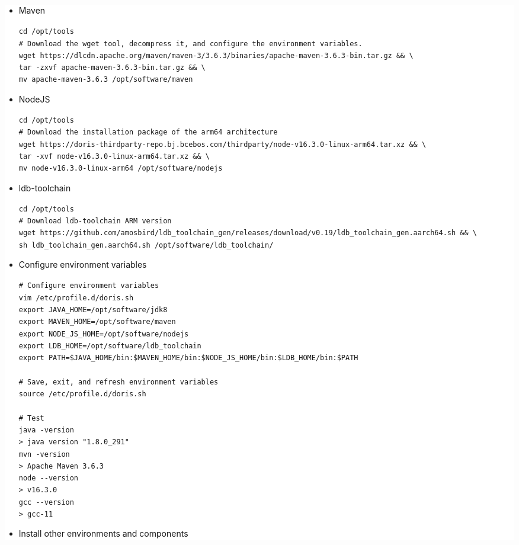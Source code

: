 - Maven

  ```shell
  cd /opt/tools
  # Download the wget tool, decompress it, and configure the environment variables.
  wget https://dlcdn.apache.org/maven/maven-3/3.6.3/binaries/apache-maven-3.6.3-bin.tar.gz && \
  tar -zxvf apache-maven-3.6.3-bin.tar.gz && \
  mv apache-maven-3.6.3 /opt/software/maven
  ````

- NodeJS

  ```shell
  cd /opt/tools
  # Download the installation package of the arm64 architecture
  wget https://doris-thirdparty-repo.bj.bcebos.com/thirdparty/node-v16.3.0-linux-arm64.tar.xz && \
  tar -xvf node-v16.3.0-linux-arm64.tar.xz && \
  mv node-v16.3.0-linux-arm64 /opt/software/nodejs
  ````

- ldb-toolchain

  ```shell
  cd /opt/tools
  # Download ldb-toolchain ARM version
  wget https://github.com/amosbird/ldb_toolchain_gen/releases/download/v0.19/ldb_toolchain_gen.aarch64.sh && \
  sh ldb_toolchain_gen.aarch64.sh /opt/software/ldb_toolchain/
  ````

- Configure environment variables

  ```shell
  # Configure environment variables
  vim /etc/profile.d/doris.sh
  export JAVA_HOME=/opt/software/jdk8
  export MAVEN_HOME=/opt/software/maven
  export NODE_JS_HOME=/opt/software/nodejs
  export LDB_HOME=/opt/software/ldb_toolchain
  export PATH=$JAVA_HOME/bin:$MAVEN_HOME/bin:$NODE_JS_HOME/bin:$LDB_HOME/bin:$PATH
  
  # Save, exit, and refresh environment variables
  source /etc/profile.d/doris.sh
  
  # Test
  java -version
  > java version "1.8.0_291"
  mvn -version
  > Apache Maven 3.6.3
  node --version
  > v16.3.0
  gcc --version
  > gcc-11
  ````

- Install other environments and components
